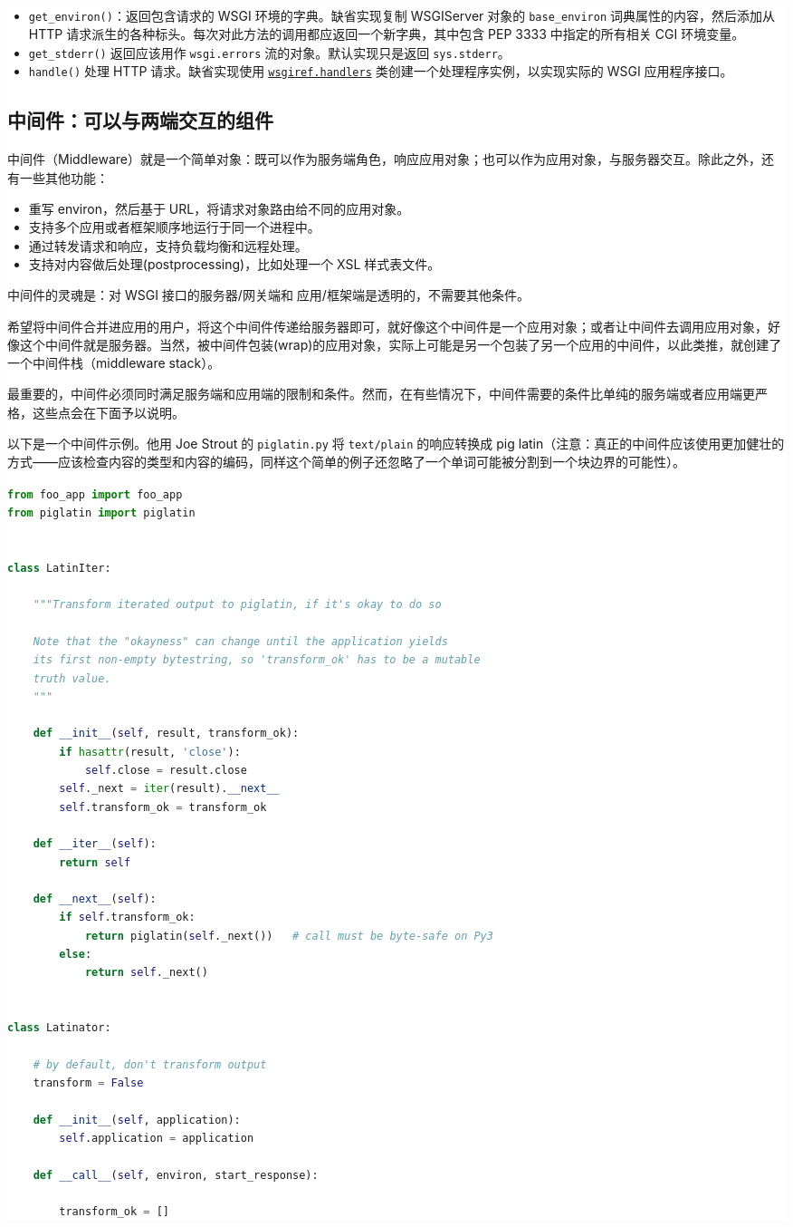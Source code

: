 - `get_environ()`：返回包含请求的 WSGI 环境的字典。缺省实现复制 WSGIServer 对象的 `base_environ` 词典属性的内容，然后添加从 HTTP 请求派生的各种标头。每次对此方法的调用都应返回一个新字典，其中包含 PEP 3333 中指定的所有相关 CGI 环境变量。
- `get_stderr()` 返回应该用作 `wsgi.errors` 流的对象。默认实现只是返回 `sys.stderr`。
- `handle()` 处理 HTTP 请求。缺省实现使用 [`wsgiref.handlers`](https://docs.python.org/zh-cn/3.10/library/wsgiref.html#module-wsgiref.handlers) 类创建一个处理程序实例，以实现实际的 WSGI 应用程序接口。

## 中间件：可以与两端交互的组件

中间件（Middleware）就是一个简单对象：既可以作为服务端角色，响应应用对象；也可以作为应用对象，与服务器交互。除此之外，还有一些其他功能：

- 重写 environ，然后基于 URL，将请求对象路由给不同的应用对象。
- 支持多个应用或者框架顺序地运行于同一个进程中。
- 通过转发请求和响应，支持负载均衡和远程处理。
- 支持对内容做后处理(postprocessing)，比如处理一个 XSL 样式表文件。


中间件的灵魂是：对 WSGI 接口的服务器/网关端和 应用/框架端是透明的，不需要其他条件。

希望将中间件合并进应用的用户，将这个中间件传递给服务器即可，就好像这个中间件是一个应用对象；或者让中间件去调用应用对象，好像这个中间件就是服务器。当然，被中间件包装(wrap)的应用对象，实际上可能是另一个包装了另一个应用的中间件，以此类推，就创建了一个中间件栈（middleware stack）。

最重要的，中间件必须同时满足服务端和应用端的限制和条件。然而，在有些情况下，中间件需要的条件比单纯的服务端或者应用端更严格，这些点会在下面予以说明。

以下是一个中间件示例。他用 Joe Strout 的 `piglatin.py` 将 `text/plain` 的响应转换成 pig latin（注意：真正的中间件应该使用更加健壮的方式——应该检查内容的类型和内容的编码，同样这个简单的例子还忽略了一个单词可能被分割到一个块边界的可能性）。

```python
from foo_app import foo_app
from piglatin import piglatin


class LatinIter:

    """Transform iterated output to piglatin, if it's okay to do so

    Note that the "okayness" can change until the application yields
    its first non-empty bytestring, so 'transform_ok' has to be a mutable
    truth value.
    """

    def __init__(self, result, transform_ok):
        if hasattr(result, 'close'):
            self.close = result.close
        self._next = iter(result).__next__
        self.transform_ok = transform_ok

    def __iter__(self):
        return self

    def __next__(self):
        if self.transform_ok:
            return piglatin(self._next())   # call must be byte-safe on Py3
        else:
            return self._next()


class Latinator:

    # by default, don't transform output
    transform = False

    def __init__(self, application):
        self.application = application

    def __call__(self, environ, start_response):

        transform_ok = []
```